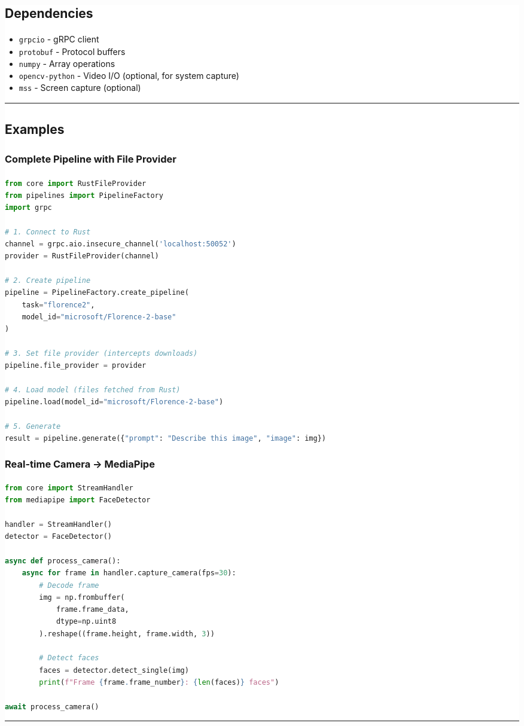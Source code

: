 
## Dependencies

- `grpcio` - gRPC client
- `protobuf` - Protocol buffers
- `numpy` - Array operations
- `opencv-python` - Video I/O (optional, for system capture)
- `mss` - Screen capture (optional)

---

## Examples

### Complete Pipeline with File Provider

```python
from core import RustFileProvider
from pipelines import PipelineFactory
import grpc

# 1. Connect to Rust
channel = grpc.aio.insecure_channel('localhost:50052')
provider = RustFileProvider(channel)

# 2. Create pipeline
pipeline = PipelineFactory.create_pipeline(
    task="florence2",
    model_id="microsoft/Florence-2-base"
)

# 3. Set file provider (intercepts downloads)
pipeline.file_provider = provider

# 4. Load model (files fetched from Rust)
pipeline.load(model_id="microsoft/Florence-2-base")

# 5. Generate
result = pipeline.generate({"prompt": "Describe this image", "image": img})
```

### Real-time Camera → MediaPipe

```python
from core import StreamHandler
from mediapipe import FaceDetector

handler = StreamHandler()
detector = FaceDetector()

async def process_camera():
    async for frame in handler.capture_camera(fps=30):
        # Decode frame
        img = np.frombuffer(
            frame.frame_data, 
            dtype=np.uint8
        ).reshape((frame.height, frame.width, 3))
        
        # Detect faces
        faces = detector.detect_single(img)
        print(f"Frame {frame.frame_number}: {len(faces)} faces")

await process_camera()
```

---